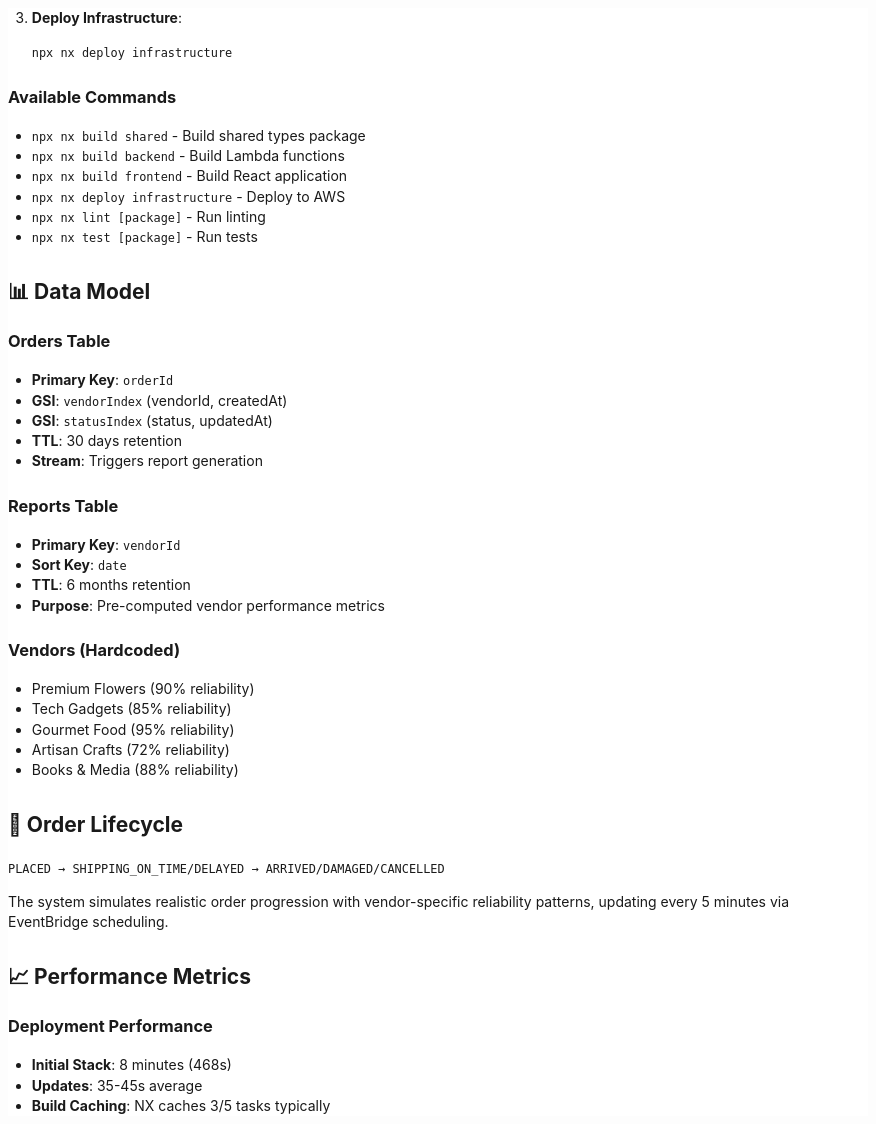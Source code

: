 3. **Deploy Infrastructure**:
   ```bash
   npx nx deploy infrastructure
   ```

### Available Commands

- `npx nx build shared` - Build shared types package
- `npx nx build backend` - Build Lambda functions
- `npx nx build frontend` - Build React application
- `npx nx deploy infrastructure` - Deploy to AWS
- `npx nx lint [package]` - Run linting
- `npx nx test [package]` - Run tests

## 📊 Data Model

### Orders Table
- **Primary Key**: `orderId`
- **GSI**: `vendorIndex` (vendorId, createdAt)
- **GSI**: `statusIndex` (status, updatedAt)
- **TTL**: 30 days retention
- **Stream**: Triggers report generation

### Reports Table
- **Primary Key**: `vendorId`
- **Sort Key**: `date`
- **TTL**: 6 months retention
- **Purpose**: Pre-computed vendor performance metrics

### Vendors (Hardcoded)
- Premium Flowers (90% reliability)
- Tech Gadgets (85% reliability)
- Gourmet Food (95% reliability)
- Artisan Crafts (72% reliability)
- Books & Media (88% reliability)

## 🔄 Order Lifecycle

```
PLACED → SHIPPING_ON_TIME/DELAYED → ARRIVED/DAMAGED/CANCELLED
```

The system simulates realistic order progression with vendor-specific reliability patterns, updating every 5 minutes via EventBridge scheduling.

## 📈 Performance Metrics

### Deployment Performance
- **Initial Stack**: 8 minutes (468s)
- **Updates**: 35-45s average
- **Build Caching**: NX caches 3/5 tasks typically
